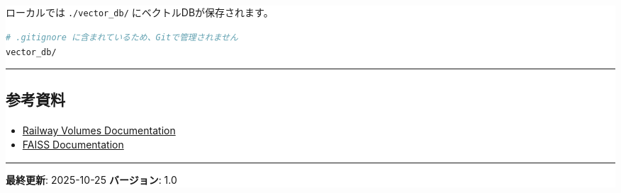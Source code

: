 ローカルでは `./vector_db/` にベクトルDBが保存されます。

```bash
# .gitignore に含まれているため、Gitで管理されません
vector_db/
```

---

## 参考資料

- [Railway Volumes Documentation](https://docs.railway.app/reference/volumes)
- [FAISS Documentation](https://github.com/facebookresearch/faiss)

---

**最終更新**: 2025-10-25
**バージョン**: 1.0

